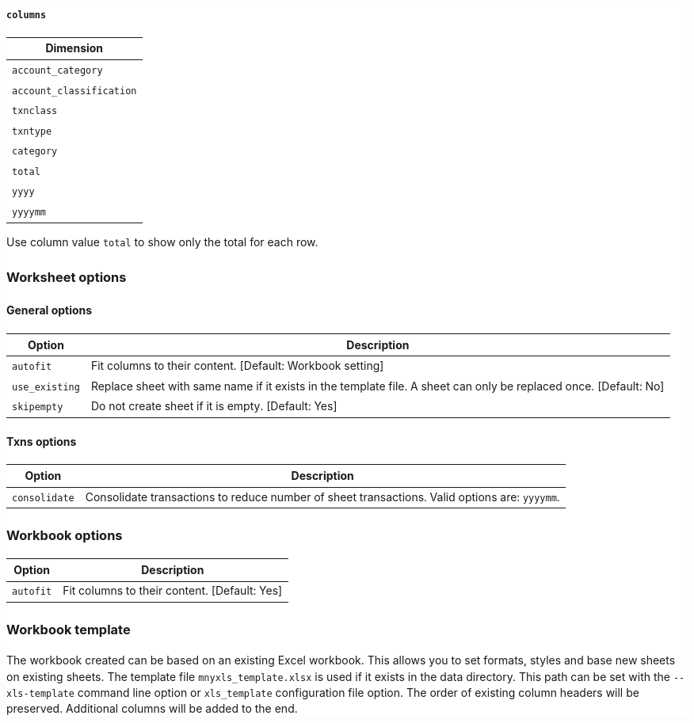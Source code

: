 #### `columns`

| Dimension |
| --- |
| `account_category` |
| `account_classification` |
| `txnclass` |
| `txntype` |
| `category` |
| `total` |
| `yyyy` |
| `yyyymm` |

Use column value `total` to show only the total for each row.

### Worksheet options

#### General options

| Option | Description |
| --- | --- |
| `autofit` | Fit columns to their content. [Default: Workbook setting] |
| `use_existing` | Replace sheet with same name if it exists in the template file. A sheet can only be replaced once. [Default: No] |
| `skipempty` | Do not create sheet if it is empty. [Default: Yes] |

#### Txns options

| Option | Description |
| --- | --- |
| `consolidate` | Consolidate transactions to reduce number of sheet transactions. Valid options are: `yyyymm`. |

### Workbook options

| Option | Description |
| --- | --- |
| `autofit` | Fit columns to their content. [Default: Yes] |

### Workbook template

The workbook created can be based on an existing Excel workbook.
This allows you to set formats, styles and base new sheets on existing sheets.
The template file `mnyxls_template.xlsx` is used if it exists in the data directory.
This path can be set with the `--xls-template` command line option or `xls_template` configuration file option.
The order of existing column headers will be preserved. Additional columns will be added to the end.
